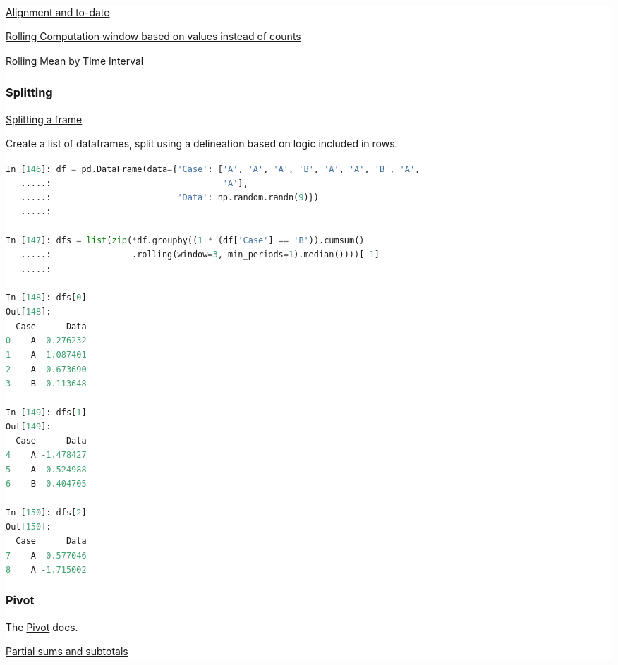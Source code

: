 [Alignment and to-date](http://stackoverflow.com/questions/15489011/python-time-series-alignment-and-to-date-functions)

[Rolling Computation window based on values instead of counts](http://stackoverflow.com/questions/14300768/pandas-rolling-computation-with-window-based-on-values-instead-of-counts)

[Rolling Mean by Time Interval](http://stackoverflow.com/questions/15771472/pandas-rolling-mean-by-time-interval)

### Splitting

[Splitting a frame](http://stackoverflow.com/questions/13353233/best-way-to-split-a-dataframe-given-an-edge/15449992#15449992)

Create a list of dataframes, split using a delineation based on logic included in rows.

``` python
In [146]: df = pd.DataFrame(data={'Case': ['A', 'A', 'A', 'B', 'A', 'A', 'B', 'A',
   .....:                                  'A'],
   .....:                         'Data': np.random.randn(9)})
   .....: 

In [147]: dfs = list(zip(*df.groupby((1 * (df['Case'] == 'B')).cumsum()
   .....:                .rolling(window=3, min_periods=1).median())))[-1]
   .....: 

In [148]: dfs[0]
Out[148]: 
  Case      Data
0    A  0.276232
1    A -1.087401
2    A -0.673690
3    B  0.113648

In [149]: dfs[1]
Out[149]: 
  Case      Data
4    A -1.478427
5    A  0.524988
6    B  0.404705

In [150]: dfs[2]
Out[150]: 
  Case      Data
7    A  0.577046
8    A -1.715002
```

### Pivot

The [Pivot](reshaping.html#reshaping-pivot) docs.

[Partial sums and subtotals](http://stackoverflow.com/questions/15570099/pandas-pivot-tables-row-subtotals/15574875#15574875)

